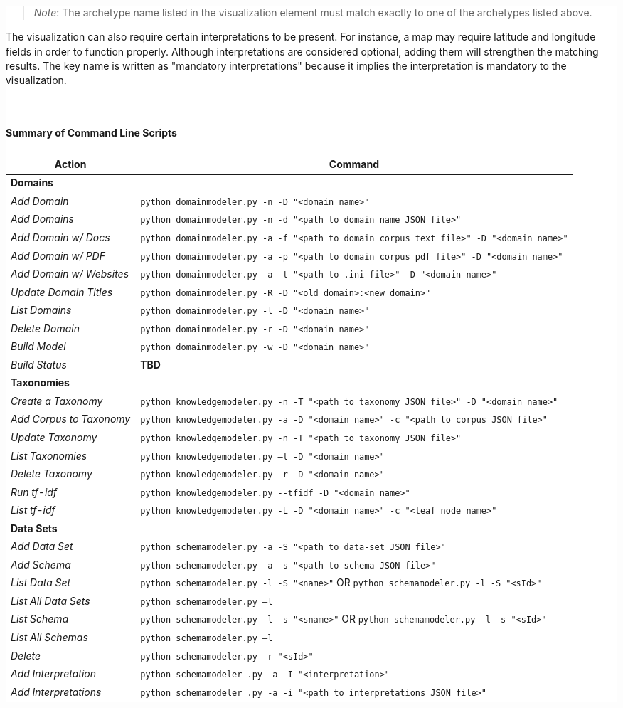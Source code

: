> *Note*: The archetype name listed in the visualization element must match exactly to one of the archetypes listed above.

The visualization can also require certain interpretations to be present. For instance, a map may require latitude and longitude fields in order to function properly.
Although interpretations are considered optional, adding them will strengthen the matching results.
The key name is written as "mandatory interpretations" because it implies the interpretation is mandatory to the visualization.

<br/>

#### Summary of Command Line Scripts

|Action                   |Command                                                                                      |
|-------------------------|---------------------------------------------------------------------------------------------|
| __Domains__			  |																								|
|*Add Domain*             | ```python domainmodeler.py -n -D "<domain name>"``` 										|
|*Add Domains*            | ```python domainmodeler.py -n -d "<path to domain name JSON file>"```  						|
|*Add Domain w/ Docs*     | ```python domainmodeler.py -a -f "<path to domain corpus text file>" -D "<domain name>"```	|
|*Add Domain w/ PDF*      | ```python domainmodeler.py -a -p "<path to domain corpus pdf file>" -D "<domain name>"```	|
|*Add Domain w/ Websites* | ```python domainmodeler.py -a -t "<path to .ini file>" -D "<domain name>"```  				|
|*Update Domain Titles*   | ```python domainmodeler.py -R -D "<old domain>:<new domain>"```								|
|*List Domains*           | ```python domainmodeler.py -l -D "<domain name>"```											|
|*Delete Domain*          | ```python domainmodeler.py -r -D "<domain name>"```											|
|*Build Model*            | ```python domainmodeler.py -w -D "<domain name>"```											|
|*Build Status*           | __TBD__																						|
| __Taxonomies__	      |																								|
|*Create a Taxonomy*      | ```python knowledgemodeler.py -n -T "<path to taxonomy JSON file>" -D "<domain name>"``` 	|
|*Add Corpus to Taxonomy* | ```python knowledgemodeler.py -a -D "<domain name>" -c "<path to corpus JSON file>"```		|
|*Update Taxonomy*        | ```python knowledgemodeler.py -n -T "<path to taxonomy JSON file>"```  						|
|*List Taxonomies*        | ```python knowledgemodeler.py –l -D "<domain name>"``` 							     		|
|*Delete Taxonomy*        | ```python knowledgemodeler.py -r -D "<domain name>"``` 						   				|
|*Run tf-idf*             | ```python knowledgemodeler.py --tfidf -D "<domain name>"```  								|
|*List tf-idf*            | ```python knowledgemodeler.py -L -D "<domain name>" -c "<leaf node name>"```				|
| __Data Sets__           |																								|
|*Add Data Set*           | ```python schemamodeler.py -a -S "<path to data-set JSON file>"```							|
|*Add Schema*             | ```python schemamodeler.py -a -s "<path to schema JSON file>"```  							|
|*List Data Set*          | ```python schemamodeler.py -l -S "<name>"``` OR ```python schemamodeler.py -l -S "<sId>"``` |
|*List All Data Sets*     | ```python schemamodeler.py –l```  															|
|*List Schema*            | ```python schemamodeler.py -l -s "<sname>"``` OR ```python schemamodeler.py -l -s "<sId>"```|
|*List All Schemas*       | ```python schemamodeler.py –l```  															|
|*Delete*                 | ```python schemamodeler.py -r "<sId>"```  													|
|*Add Interpretation*     | ```python schemamodeler .py -a -I "<interpretation>"```										|
|*Add Interpretations*    | ```python schemamodeler .py -a -i "<path to interpretations JSON file>"```					|